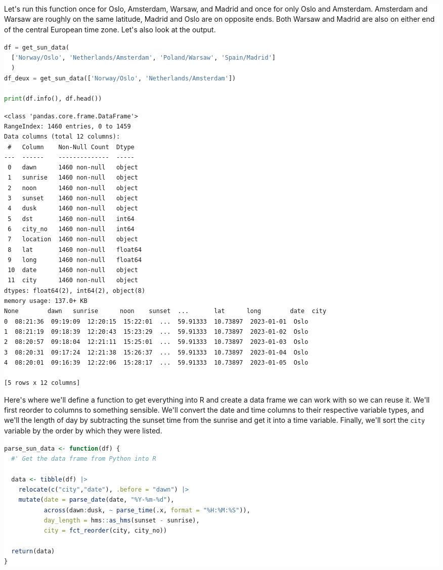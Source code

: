 Let's run this function once for Oslo, Amsterdam, Warsaw, and Madrid and once for only Oslo and Amsterdam. Amsterdam and Warsaw are roughly on the same latitude, Madrid and Oslo are on opposite ends. Both Warsaw and Madrid are also on either end of the central European time zone. Let's also look at the output.

``` python
df = get_sun_data(
  ['Norway/Oslo', 'Netherlands/Amsterdam', 'Poland/Warsaw', 'Spain/Madrid']
  )
df_deux = get_sun_data(['Norway/Oslo', 'Netherlands/Amsterdam'])

print(df.info(), df.head())
```

    <class 'pandas.core.frame.DataFrame'>
    RangeIndex: 1460 entries, 0 to 1459
    Data columns (total 12 columns):
     #   Column    Non-Null Count  Dtype  
    ---  ------    --------------  -----  
     0   dawn      1460 non-null   object 
     1   sunrise   1460 non-null   object 
     2   noon      1460 non-null   object 
     3   sunset    1460 non-null   object 
     4   dusk      1460 non-null   object 
     5   dst       1460 non-null   int64  
     6   city_no   1460 non-null   int64  
     7   location  1460 non-null   object 
     8   lat       1460 non-null   float64
     9   long      1460 non-null   float64
     10  date      1460 non-null   object 
     11  city      1460 non-null   object 
    dtypes: float64(2), int64(2), object(8)
    memory usage: 137.0+ KB
    None        dawn   sunrise      noon    sunset  ...       lat      long        date  city
    0  08:21:36  09:19:09  12:20:15  15:22:01  ...  59.91333  10.73897  2023-01-01  Oslo
    1  08:21:19  09:18:39  12:20:43  15:23:29  ...  59.91333  10.73897  2023-01-02  Oslo
    2  08:20:57  09:18:04  12:21:11  15:25:01  ...  59.91333  10.73897  2023-01-03  Oslo
    3  08:20:31  09:17:24  12:21:38  15:26:37  ...  59.91333  10.73897  2023-01-04  Oslo
    4  08:20:01  09:16:39  12:22:06  15:28:17  ...  59.91333  10.73897  2023-01-05  Oslo

    [5 rows x 12 columns]

Here's where we'll define a function to get everything into R and create a data frame we can work with so we can reuse it. We'll first reorder to columns to something sensible. We'll convert the date and time columns to their respective variable types, and we'll the length of day by subtracting the sunset time from the sunrise and get it into a time variable. Finally, we'll sort the `city` variable by the order by which they were listed.

``` r
parse_sun_data <- function(df) {
  #' Get the data frame from Python into R
  
  data <- tibble(df) |> 
    relocate(c("city","date"), .before = "dawn") |> 
    mutate(date = parse_date(date, "%Y-%m-%d"),
           across(dawn:dusk, ~ parse_time(.x, format = "%H:%M:%S")),
           day_length = hms::as_hms(sunset - sunrise),
           city = fct_reorder(city, city_no))
  
  return(data)
}
```
